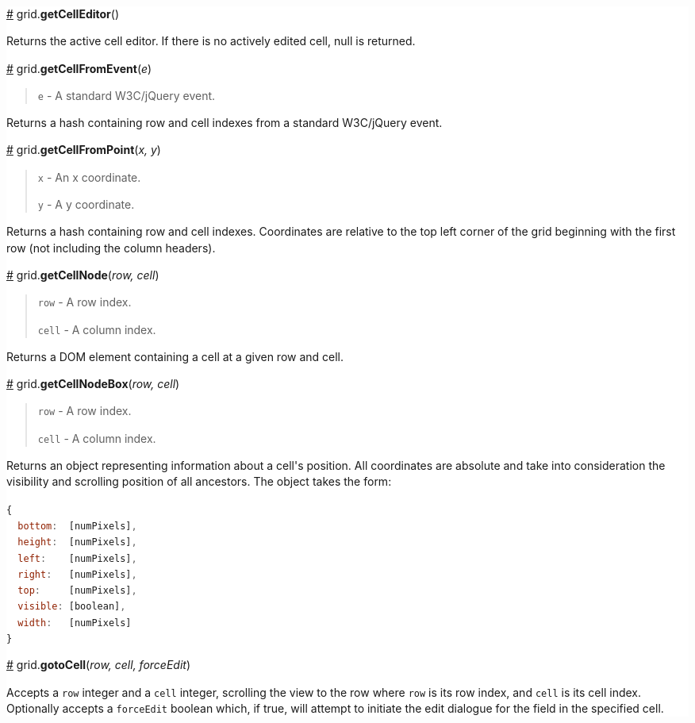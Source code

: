 <a name="getCellEditor" href="Slick.Grid#wiki-getCellEditor">#</a> grid.<b>getCellEditor</b>(<i></i>)

Returns the active cell editor.  If there is no actively edited cell, null is returned.

<a name="getCellFromEvent" href="Slick.Grid#wiki-getCellFromEvent">#</a> grid.<b>getCellFromEvent</b>(<i>e</i>)

>`e` - A standard W3C/jQuery event.

Returns a hash containing row and cell indexes from a standard W3C/jQuery event.

<a name="getCellFromPoint" href="Slick.Grid#wiki-getCellFromPoint">#</a> grid.<b>getCellFromPoint</b>(<i>x, y</i>)

>`x` - An x coordinate.
>
>`y` - A y coordinate.

Returns a hash containing row and cell indexes. Coordinates are relative to the top left corner of the grid beginning with the first row (not including the column headers).

<a name="getCellNode" href="Slick.Grid#wiki-getCellNode">#</a> grid.<b>getCellNode</b>(<i>row, cell</i>)

>`row` - A row index.
>
>`cell` - A column index.

Returns a DOM element containing a cell at a given row and cell.

<a name="getCellNodeBox" href="Slick.Grid#wiki-getCellNodeBox">#</a> grid.<b>getCellNodeBox</b>(<i>row, cell</i>)

>`row` - A row index.
>
>`cell` - A column index.

Returns an object representing information about a cell's position. All coordinates are absolute and take into consideration the visibility and scrolling position of all ancestors. The object takes the form:

```javascript
{ 
  bottom:  [numPixels],
  height:  [numPixels],
  left:    [numPixels], 
  right:   [numPixels], 
  top:     [numPixels], 
  visible: [boolean], 
  width:   [numPixels] 
}
```

<a name="gotoCell" href="Slick.Grid#wiki-gotoCell">#</a> grid.<b>gotoCell</b>(<i>row, cell, forceEdit</i>)

Accepts a `row` integer and a `cell` integer, scrolling the view to the row where `row` is its row index, and `cell` is its cell index. Optionally accepts a `forceEdit` boolean which, if true, will attempt to initiate the edit dialogue for the field in the specified cell.
